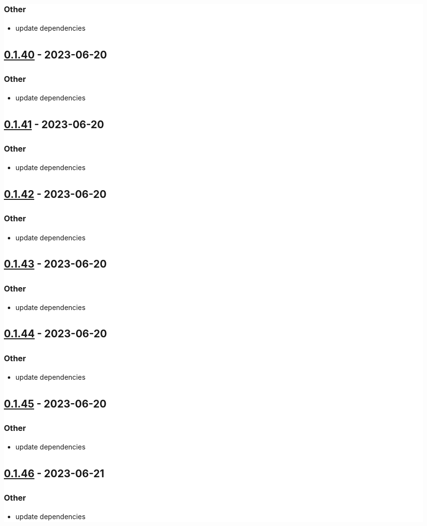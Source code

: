 ### Other
- update dependencies

## [0.1.40](https://github.com/maidsafe/safe_network/compare/sn_testnet-v0.1.39...sn_testnet-v0.1.40) - 2023-06-20

### Other
- update dependencies

## [0.1.41](https://github.com/maidsafe/safe_network/compare/sn_testnet-v0.1.40...sn_testnet-v0.1.41) - 2023-06-20

### Other
- update dependencies

## [0.1.42](https://github.com/maidsafe/safe_network/compare/sn_testnet-v0.1.41...sn_testnet-v0.1.42) - 2023-06-20

### Other
- update dependencies

## [0.1.43](https://github.com/maidsafe/safe_network/compare/sn_testnet-v0.1.42...sn_testnet-v0.1.43) - 2023-06-20

### Other
- update dependencies

## [0.1.44](https://github.com/maidsafe/safe_network/compare/sn_testnet-v0.1.43...sn_testnet-v0.1.44) - 2023-06-20

### Other
- update dependencies

## [0.1.45](https://github.com/maidsafe/safe_network/compare/sn_testnet-v0.1.44...sn_testnet-v0.1.45) - 2023-06-20

### Other
- update dependencies

## [0.1.46](https://github.com/maidsafe/safe_network/compare/sn_testnet-v0.1.45...sn_testnet-v0.1.46) - 2023-06-21

### Other
- update dependencies
